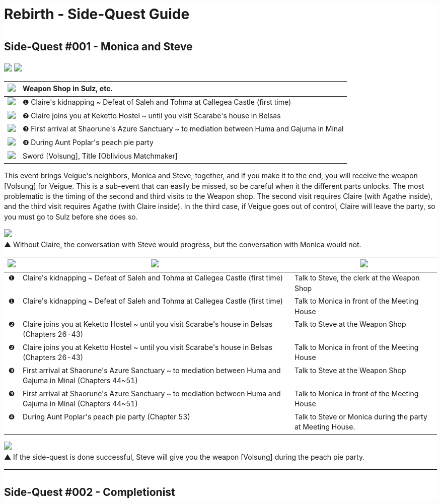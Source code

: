 # Rebirth - Side-Quest Guide

## Side-Quest #001 - Monica and Steve

![](https://img.shields.io/badge/-Missable-informational?style=for-the-badge&color=red) ![](https://img.shields.io/badge/-Multipart-informational?style=for-the-badge&color=orange) 

|![](https://img.shields.io/badge/-Location-informational?style=for-the-badge&color=lightgray) | Weapon Shop in Sulz, etc. |
| :--------------------------------------------------------------------------------------- | :------------------ |
| ![](https://img.shields.io/badge/-Timeline-informational?style=for-the-badge&color=lightgray) | ❶ Claire's kidnapping ~ Defeat of Saleh and Tohma at Callegea Castle (first time) |
| ![](https://img.shields.io/badge/-Timeline-informational?style=for-the-badge&color=lightgray) | ❷ Claire joins you at Keketto Hostel ~ until you visit Scarabe's house in Belsas |
| ![](https://img.shields.io/badge/-Timeline-informational?style=for-the-badge&color=lightgray) | ❸ First arrival at Shaorune's Azure Sanctuary ~ to mediation between Huma and Gajuma in Minal |
| ![](https://img.shields.io/badge/-Timeline-informational?style=for-the-badge&color=lightgray) | ❹ During Aunt Poplar's peach pie party |
| ![](https://img.shields.io/badge/-Reward-informational?style=for-the-badge&color=lightgray)   | Sword [Volsung], Title [Oblivious Matchmaker]    |

This event brings Veigue's neighbors, Monica and Steve, together, and if you make it to the end, you will receive the weapon [Volsung] for Veigue. This is a sub-event that can easily be missed, so be careful when it the different parts unlocks. The most problematic is the timing of the second and third visits to the Weapon shop. The second visit requires Claire (with Agathe inside), and the third visit requires Agathe (with Claire inside). In the third case, if Veigue goes out of control, Claire will leave the party, so you must go to Sulz before she does so. 

![](rebirth_guide/sub001_1.png)  
▲ Without Claire, the conversation with Steve would progress, but the conversation with Monica would not.


| ![](https://img.shields.io/badge/-Part-informational?style=for-the-badge&color=lightgray) | ![](https://img.shields.io/badge/-Timeline-informational?style=for-the-badge&color=lightgray) | ![](https://img.shields.io/badge/-Action-informational?style=for-the-badge&color=lightgray) |
| :---------------------------------------------------------------------------------------: | ------------------ | ------------------ |
| ❶  | Claire's kidnapping ~ Defeat of Saleh and Tohma at Callegea Castle (first time) | Talk to Steve, the clerk at the Weapon Shop |
| ❶  | Claire's kidnapping ~ Defeat of Saleh and Tohma at Callegea Castle (first time) | Talk to Monica in front of the Meeting House |
| ❷ | Claire joins you at Keketto Hostel ~ until you visit Scarabe's house in Belsas (Chapters 26-43) | Talk to Steve at the Weapon Shop |
| ❷ | Claire joins you at Keketto Hostel ~ until you visit Scarabe's house in Belsas (Chapters 26-43) | Talk to Monica in front of the Meeting House |
| ❸ | First arrival at Shaorune's Azure Sanctuary ~ to mediation between Huma and Gajuma in Minal (Chapters 44~51) | Talk to Steve at the Weapon Shop |
| ❸ | First arrival at Shaorune's Azure Sanctuary ~ to mediation between Huma and Gajuma in Minal (Chapters 44~51) | Talk to Monica in front of the Meeting House |
| ❹ | During Aunt Poplar's peach pie party (Chapter 53) | Talk to Steve or Monica during the party at Meeting House. |

![](rebirth_guide/sub001_2.png)  
▲ If the side-quest is done successful, Steve will give you the weapon [Volsung] during the peach pie party.

---

## Side-Quest #002 - Completionist
